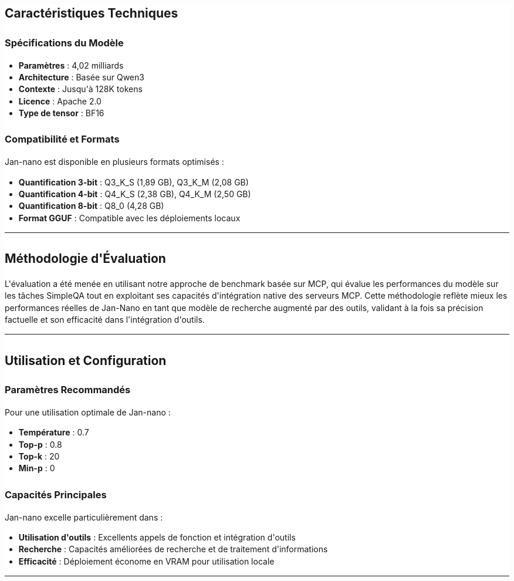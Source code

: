 
## Caractéristiques Techniques

### Spécifications du Modèle

- **Paramètres** : 4,02 milliards
- **Architecture** : Basée sur Qwen3
- **Contexte** : Jusqu'à 128K tokens
- **Licence** : Apache 2.0
- **Type de tensor** : BF16

### Compatibilité et Formats

Jan-nano est disponible en plusieurs formats optimisés :

- **Quantification 3-bit** : Q3_K_S (1,89 GB), Q3_K_M (2,08 GB)
- **Quantification 4-bit** : Q4_K_S (2,38 GB), Q4_K_M (2,50 GB)
- **Quantification 8-bit** : Q8_0 (4,28 GB)
- **Format GGUF** : Compatible avec les déploiements locaux

---

## Méthodologie d'Évaluation

L'évaluation a été menée en utilisant notre approche de benchmark basée sur MCP, qui évalue les performances du modèle sur les tâches SimpleQA tout en exploitant ses capacités d'intégration native des serveurs MCP. Cette méthodologie reflète mieux les performances réelles de Jan-Nano en tant que modèle de recherche augmenté par des outils, validant à la fois sa précision factuelle et son efficacité dans l'intégration d'outils.

---

## Utilisation et Configuration

### Paramètres Recommandés

Pour une utilisation optimale de Jan-nano :

- **Température** : 0.7
- **Top-p** : 0.8
- **Top-k** : 20
- **Min-p** : 0

### Capacités Principales

Jan-nano excelle particulièrement dans :

- **Utilisation d'outils** : Excellents appels de fonction et intégration d'outils
- **Recherche** : Capacités améliorées de recherche et de traitement d'informations
- **Efficacité** : Déploiement économe en VRAM pour utilisation locale

---

